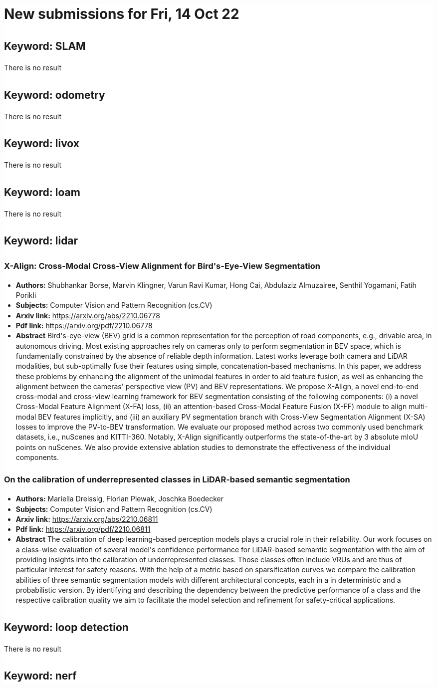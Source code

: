 # New submissions for Fri, 14 Oct 22
## Keyword: SLAM
There is no result 
## Keyword: odometry
There is no result 
## Keyword: livox
There is no result 
## Keyword: loam
There is no result 
## Keyword: lidar
### X-Align: Cross-Modal Cross-View Alignment for Bird's-Eye-View  Segmentation
 - **Authors:** Shubhankar Borse, Marvin Klingner, Varun Ravi Kumar, Hong Cai, Abdulaziz Almuzairee, Senthil Yogamani, Fatih Porikli
 - **Subjects:** Computer Vision and Pattern Recognition (cs.CV)
 - **Arxiv link:** https://arxiv.org/abs/2210.06778
 - **Pdf link:** https://arxiv.org/pdf/2210.06778
 - **Abstract**
 Bird's-eye-view (BEV) grid is a common representation for the perception of road components, e.g., drivable area, in autonomous driving. Most existing approaches rely on cameras only to perform segmentation in BEV space, which is fundamentally constrained by the absence of reliable depth information. Latest works leverage both camera and LiDAR modalities, but sub-optimally fuse their features using simple, concatenation-based mechanisms. In this paper, we address these problems by enhancing the alignment of the unimodal features in order to aid feature fusion, as well as enhancing the alignment between the cameras' perspective view (PV) and BEV representations. We propose X-Align, a novel end-to-end cross-modal and cross-view learning framework for BEV segmentation consisting of the following components: (i) a novel Cross-Modal Feature Alignment (X-FA) loss, (ii) an attention-based Cross-Modal Feature Fusion (X-FF) module to align multi-modal BEV features implicitly, and (iii) an auxiliary PV segmentation branch with Cross-View Segmentation Alignment (X-SA) losses to improve the PV-to-BEV transformation. We evaluate our proposed method across two commonly used benchmark datasets, i.e., nuScenes and KITTI-360. Notably, X-Align significantly outperforms the state-of-the-art by 3 absolute mIoU points on nuScenes. We also provide extensive ablation studies to demonstrate the effectiveness of the individual components.
### On the calibration of underrepresented classes in LiDAR-based semantic  segmentation
 - **Authors:** Mariella Dreissig, Florian Piewak, Joschka Boedecker
 - **Subjects:** Computer Vision and Pattern Recognition (cs.CV)
 - **Arxiv link:** https://arxiv.org/abs/2210.06811
 - **Pdf link:** https://arxiv.org/pdf/2210.06811
 - **Abstract**
 The calibration of deep learning-based perception models plays a crucial role in their reliability. Our work focuses on a class-wise evaluation of several model's confidence performance for LiDAR-based semantic segmentation with the aim of providing insights into the calibration of underrepresented classes. Those classes often include VRUs and are thus of particular interest for safety reasons. With the help of a metric based on sparsification curves we compare the calibration abilities of three semantic segmentation models with different architectural concepts, each in a in deterministic and a probabilistic version. By identifying and describing the dependency between the predictive performance of a class and the respective calibration quality we aim to facilitate the model selection and refinement for safety-critical applications.
## Keyword: loop detection
There is no result 
## Keyword: nerf